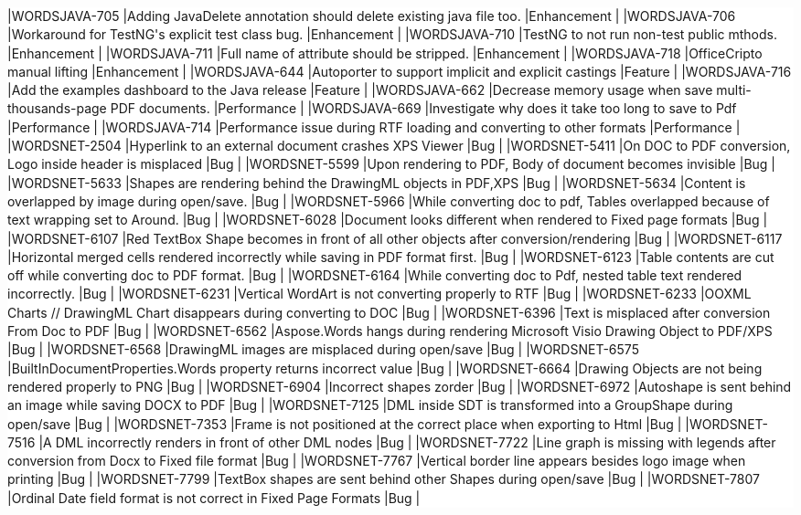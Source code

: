 |WORDSJAVA-705 |Adding JavaDelete annotation should delete existing java file too. |Enhancement |
|WORDSJAVA-706 |Workaround for TestNG's explicit test class bug. |Enhancement |
|WORDSJAVA-710 |TestNG to not run non-test public mthods. |Enhancement |
|WORDSJAVA-711 |Full name of attribute should be stripped. |Enhancement |
|WORDSJAVA-718 |OfficeCripto manual lifting |Enhancement |
|WORDSJAVA-644 |Autoporter to support implicit and explicit castings |Feature |
|WORDSJAVA-716 |Add the examples dashboard to the Java release |Feature |
|WORDSJAVA-662 |Decrease memory usage when save multi-thousands-page PDF documents. |Performance |
|WORDSJAVA-669 |Investigate why does it take too long to save to Pdf |Performance |
|WORDSJAVA-714 |Performance issue during RTF loading and converting to other formats |Performance |
|WORDSNET-2504 |Hyperlink to an external document crashes XPS Viewer |Bug |
|WORDSNET-5411 |On DOC to PDF conversion, Logo inside header is misplaced |Bug |
|WORDSNET-5599 |Upon rendering to PDF, Body of document becomes invisible |Bug |
|WORDSNET-5633 |Shapes are rendering behind the DrawingML objects in PDF,XPS |Bug |
|WORDSNET-5634 |Content is overlapped by image during open/save. |Bug |
|WORDSNET-5966 |While converting doc to pdf, Tables overlapped because of text wrapping set to Around. |Bug |
|WORDSNET-6028 |Document looks different when rendered to Fixed page formats |Bug |
|WORDSNET-6107 |Red TextBox Shape becomes in front of all other objects after conversion/rendering |Bug |
|WORDSNET-6117 |Horizontal merged cells rendered incorrectly while saving in PDF format first. |Bug |
|WORDSNET-6123 |Table contents are cut off while converting doc to PDF format. |Bug |
|WORDSNET-6164 |While converting doc to Pdf, nested table text rendered incorrectly. |Bug |
|WORDSNET-6231 |Vertical WordArt is not converting properly to RTF |Bug |
|WORDSNET-6233 |OOXML Charts // DrawingML Chart disappears during converting to DOC |Bug |
|WORDSNET-6396 |Text is misplaced after conversion From Doc to PDF |Bug |
|WORDSNET-6562 |Aspose.Words hangs during rendering Microsoft Visio Drawing Object to PDF/XPS |Bug |
|WORDSNET-6568 |DrawingML images are misplaced during open/save |Bug |
|WORDSNET-6575 |BuiltInDocumentProperties.Words property returns incorrect value |Bug |
|WORDSNET-6664 |Drawing Objects are not being rendered properly to PNG |Bug |
|WORDSNET-6904 |Incorrect shapes zorder |Bug |
|WORDSNET-6972 |Autoshape is sent behind an image while saving DOCX to PDF |Bug |
|WORDSNET-7125 |DML inside SDT is transformed into a GroupShape during open/save |Bug |
|WORDSNET-7353 |Frame is not positioned at the correct place when exporting to Html |Bug |
|WORDSNET-7516 |A DML incorrectly renders in front of other DML nodes |Bug |
|WORDSNET-7722 |Line graph is missing with legends after conversion from Docx to Fixed file format |Bug |
|WORDSNET-7767 |Vertical border line appears besides logo image when printing |Bug |
|WORDSNET-7799 |TextBox shapes are sent behind other Shapes during open/save |Bug |
|WORDSNET-7807 |Ordinal Date field format is not correct in Fixed Page Formats |Bug |